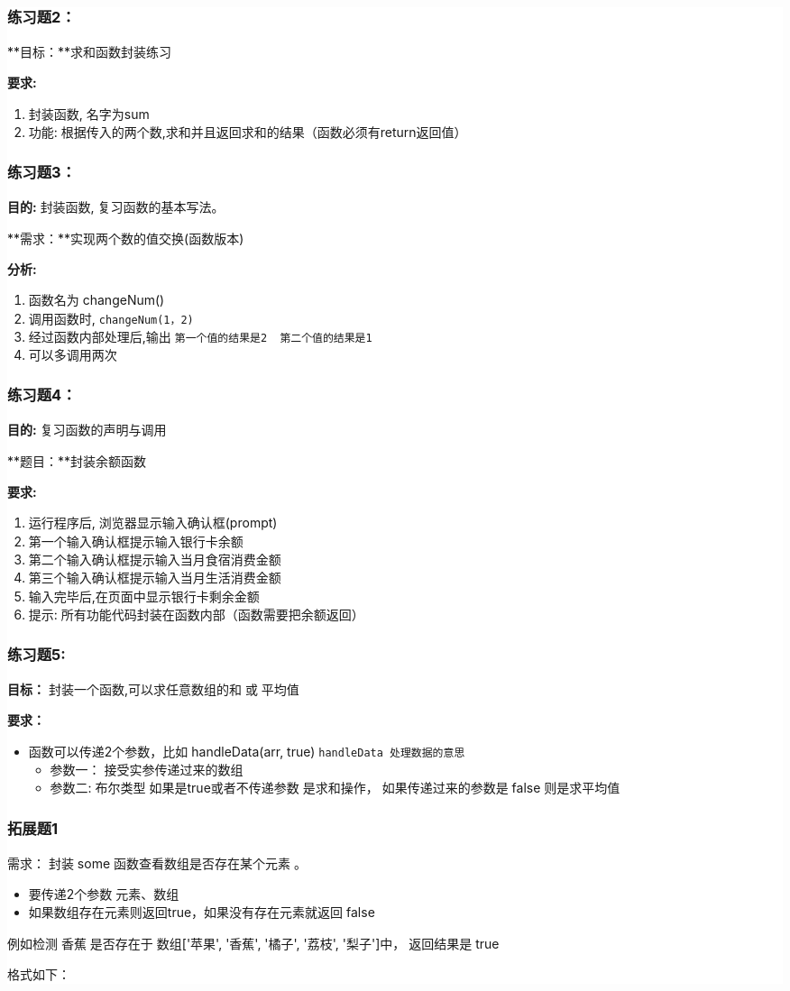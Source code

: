 ### 练习题2：

**目标：**求和函数封装练习

**要求:**

1. 封装函数, 名字为sum
2. 功能: 根据传入的两个数,求和并且返回求和的结果（函数必须有return返回值）

### 练习题3：

**目的:**  封装函数, 复习函数的基本写法。

**需求：**实现两个数的值交换(函数版本)  

**分析:**

1. 函数名为 changeNum()
2. 调用函数时,  `changeNum(1，2)`
3. 经过函数内部处理后,输出  `第一个值的结果是2  第二个值的结果是1`
4. 可以多调用两次

### 练习题4：

**目的:** 复习函数的声明与调用

**题目：**封装余额函数

**要求:**

1. 运行程序后, 浏览器显示输入确认框(prompt)
2. 第一个输入确认框提示输入银行卡余额
3. 第二个输入确认框提示输入当月食宿消费金额
4. 第三个输入确认框提示输入当月生活消费金额
5. 输入完毕后,在页面中显示银行卡剩余金额
6. 提示: 所有功能代码封装在函数内部（函数需要把余额返回）

### 练习题5:

**目标：** 封装一个函数,可以求任意数组的和 或 平均值

**要求：**

- 函数可以传递2个参数，比如  handleData(arr, true)      `handleData 处理数据的意思`
  * 参数一： 接受实参传递过来的数组
  * 参数二:    布尔类型  如果是true或者不传递参数 是求和操作，   如果传递过来的参数是 false 则是求平均值

### 拓展题1

需求：  封装 some 函数查看数组是否存在某个元素  。

- 要传递2个参数 元素、数组
- 如果数组存在元素则返回true，如果没有存在元素就返回 false

例如检测 香蕉  是否存在于  数组['苹果', '香蕉', '橘子', '荔枝', '梨子']中， 返回结果是 true

格式如下：
